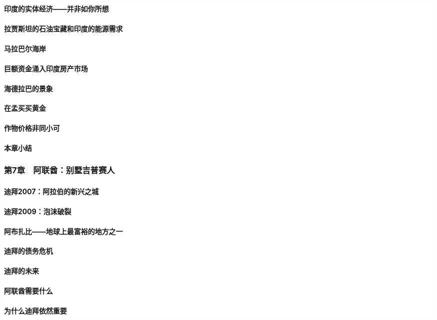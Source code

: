 

#### 印度的实体经济——并非如你所想



#### 拉贾斯坦的石油宝藏和印度的能源需求



#### 马拉巴尔海岸



#### 巨额资金涌入印度房产市场



#### 海德拉巴的景象



#### 在孟买买黄金



#### 作物价格非同小可



#### 本章小结



### 第7章　阿联酋：别墅吉普赛人




#### 迪拜2007：阿拉伯的新兴之城



#### 迪拜2009：泡沫破裂



#### 阿布扎比——地球上最富裕的地方之一



#### 迪拜的债务危机



#### 迪拜的未来



#### 阿联酋需要什么



#### 为什么迪拜依然重要



